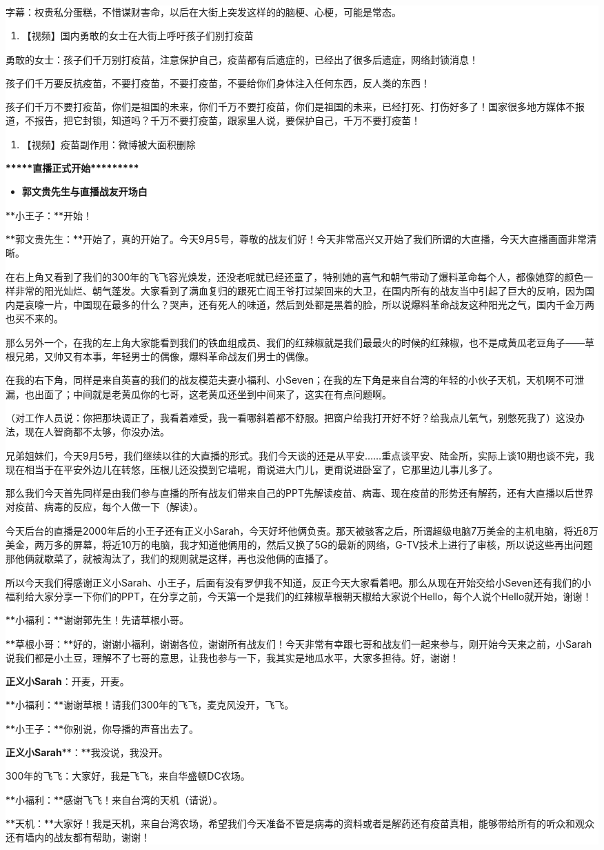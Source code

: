 
字幕：权贵私分蛋糕，不惜谋财害命，以后在大街上突发这样的的脑梗、心梗，可能是常态。

1. 【视频】国内勇敢的女士在大街上呼吁孩子们别打疫苗


勇敢的女士：孩子们千万别打疫苗，注意保护自己，疫苗都有后遗症的，已经出了很多后遗症，网络封锁消息！

孩子们千万要反抗疫苗，不要打疫苗，不要打疫苗，不要给你们身体注入任何东西，反人类的东西！

孩子们千万不要打疫苗，你们是祖国的未来，你们千万不要打疫苗，你们是祖国的未来，已经打死、打伤好多了！国家很多地方媒体不报道，不报告，把它封锁，知道吗？千万不要打疫苗，跟家里人说，要保护自己，千万不要打疫苗！

1. 【视频】疫苗副作用：微博被大面积删除


**\*\*\*\*\***直播正式开始**\*****\*\*\*\***

- **郭文贵先生与直播战友开场白**


**小王子：**开始！

**郭文贵先生：**开始了，真的开始了。今天9月5号，尊敬的战友们好！今天非常高兴又开始了我们所谓的大直播，今天大直播画面非常清晰。

在右上角又看到了我们的300年的飞飞容光焕发，还没老呢就已经还童了，特别她的喜气和朝气带动了爆料革命每个人，都像她穿的颜色一样非常的阳光灿烂、朝气蓬发。大家看到了满血复归的跟死亡阎王爷打过架回来的大卫，在国内所有的战友当中引起了巨大的反响，因为国内是哀嚎一片，中国现在最多的什么？哭声，还有死人的味道，然后到处都是黑着的脸，所以说爆料革命战友这种阳光之气，国内千金万两也买不来的。

那么另外一个，在我的左上角大家能看到我们的铁血组成员、我们的红辣椒就是我们最最火的时候的红辣椒，也不是咸黄瓜老豆角子——草根兄弟，又帅又有本事，年轻男士的偶像，爆料革命战友们男士的偶像。

在我的右下角，同样是来自英喜的我们的战友模范夫妻小福利、小Seven；在我的左下角是来自台湾的年轻的小伙子天机，天机啊不可泄漏，也出面了；中间就是老黄瓜你的七哥，这老黄瓜还坐到中间来了，这实在有点问题啊。

（对工作人员说：你把那块调正了，我看着难受，我一看哪斜着都不舒服。把窗户给我打开好不好？给我点儿氧气，别憋死我了）这没办法，现在人智商都不太够，你没办法。

兄弟姐妹们，今天9月5号，我们继续以往的大直播的形式。我们今天谈的还是从平安……重点谈平安、陆金所，实际上谈10期也谈不完，我现在相当于在平安外边儿在转悠，压根儿还没摸到它墙呢，甭说进大门儿，更甭说进卧室了，它那里边儿事儿多了。

那么我们今天首先同样是由我们参与直播的所有战友们带来自己的PPT先解读疫苗、病毒、现在疫苗的形势还有解药，还有大直播以后世界对疫苗、病毒的反应，每个人做一下（解读）。

今天后台的直播是2000年后的小王子还有正义小Sarah，今天好坏他俩负责。那天被骇客之后，所谓超级电脑7万美金的主机电脑，将近8万美金，两万多的屏幕，将近10万的电脑，我才知道他俩用的，然后又换了5G的最新的网络，G-TV技术上进行了审核，所以说这些再出问题那他俩就歇菜了，就被淘汰了，我们的规则就是这样，再也没他俩的直播了。

所以今天我们得感谢正义小Sarah、小王子，后面有没有罗伊我不知道，反正今天大家看着吧。那么从现在开始交给小Seven还有我们的小福利给大家分享一下你们的PPT，在分享之前，今天第一个是我们的红辣椒草根朝天椒给大家说个Hello，每个人说个Hello就开始，谢谢！

**小福利：**谢谢郭先生！先请草根小哥。

**草根小哥：**好的，谢谢小福利，谢谢各位，谢谢所有战友们！今天非常有幸跟七哥和战友们一起来参与，刚开始今天来之前，小Sarah说我们都是小土豆，理解不了七哥的意思，让我也参与一下，我其实是地瓜水平，大家多担待。好，谢谢！

**正义****小****Sarah**：开麦，开麦。

**小福利：**谢谢草根！请我们300年的飞飞，麦克风没开，飞飞。

**小王子：**你别说，你导播的声音出去了。

**正义****小****Sarah****：**我没说，我没开。

300年的飞飞：大家好，我是飞飞，来自华盛顿DC农场。

**小福利：**感谢飞飞！来自台湾的天机（请说）。

**天机：**大家好！我是天机，来自台湾农场，希望我们今天准备不管是病毒的资料或者是解药还有疫苗真相，能够带给所有的听众和观众还有墙内的战友都有帮助，谢谢！
